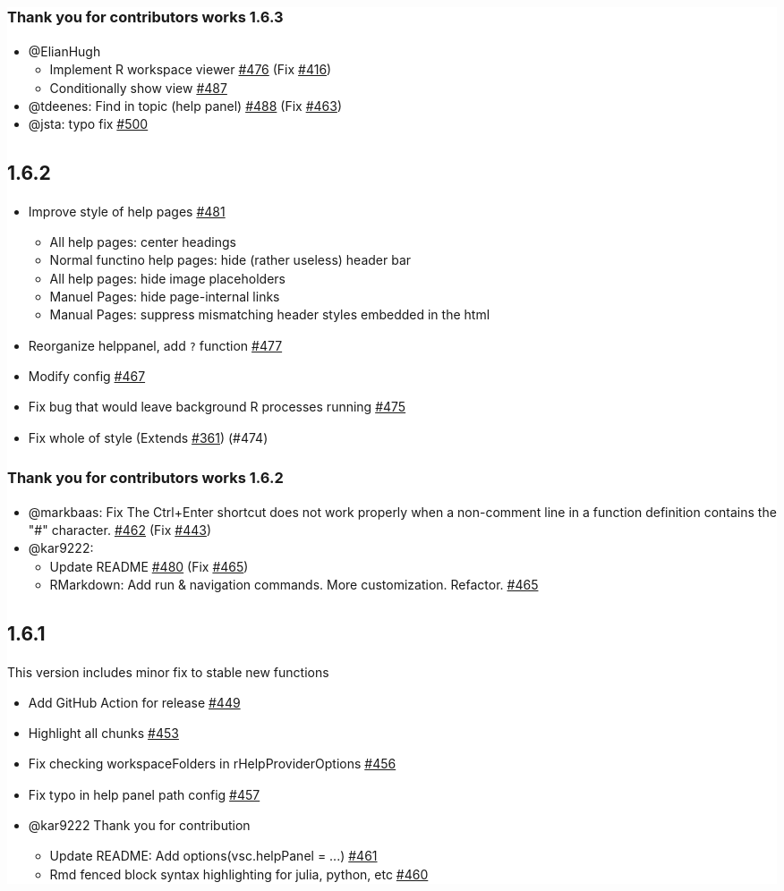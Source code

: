 ### Thank you for contributors works 1.6.3

* @ElianHugh
  * Implement R workspace viewer [#476](https://github.com/REditorSupport/vscode-R/issues/476) (Fix [#416](https://github.com/REditorSupport/vscode-R/issues/416))
  * Conditionally show view [#487](https://github.com/REditorSupport/vscode-R/issues/487)
* @tdeenes: Find in topic (help panel) [#488](https://github.com/REditorSupport/vscode-R/issues/488) (Fix [#463](https://github.com/REditorSupport/vscode-R/issues/463))
* @jsta: typo fix [#500](https://github.com/REditorSupport/vscode-R/issues/500)

## 1.6.2

* Improve style of help pages [#481](https://github.com/REditorSupport/vscode-R/issues/481)
  * All help pages: center headings
  * Normal functino help pages: hide (rather useless) header bar
  * All help pages: hide image placeholders
  * Manuel Pages: hide page-internal links
  * Manual Pages: suppress mismatching header styles embedded in the html
* Reorganize helppanel, add `?` function [#477](https://github.com/REditorSupport/vscode-R/issues/477)
* Modify config [#467](https://github.com/REditorSupport/vscode-R/issues/467)
* Fix bug that would leave background R processes running [#475](https://github.com/REditorSupport/vscode-R/issues/475)

* Fix whole of style (Extends [#361](https://github.com/REditorSupport/vscode-R/issues/361)) (#474)

### Thank you for contributors works 1.6.2

* @markbaas: Fix The Ctrl+Enter shortcut does not work properly when a non-comment line in a function definition contains the "#" character. [#462](https://github.com/REditorSupport/vscode-R/issues/462) (Fix [#443](https://github.com/REditorSupport/vscode-R/issues/443))  
* @kar9222:
  * Update README [#480](https://github.com/REditorSupport/vscode-R/issues/480) (Fix [#465](https://github.com/REditorSupport/vscode-R/issues/465))
  * RMarkdown: Add run & navigation commands. More customization. Refactor. [#465](https://github.com/REditorSupport/vscode-R/issues/465)

## 1.6.1

This version includes minor fix to stable new functions

* Add GitHub Action for release [#449](https://github.com/REditorSupport/vscode-R/issues/449)
* Highlight all chunks [#453](https://github.com/REditorSupport/vscode-R/issues/453)
* Fix checking workspaceFolders in rHelpProviderOptions [#456](https://github.com/REditorSupport/vscode-R/issues/456)
* Fix typo in help panel path config [#457](https://github.com/REditorSupport/vscode-R/issues/457)

* @kar9222 Thank you for contribution
  * Update README: Add options(vsc.helpPanel = ...) [#461](https://github.com/REditorSupport/vscode-R/issues/461)
  * Rmd fenced block syntax highlighting for julia, python, etc [#460](https://github.com/REditorSupport/vscode-R/issues/460)
